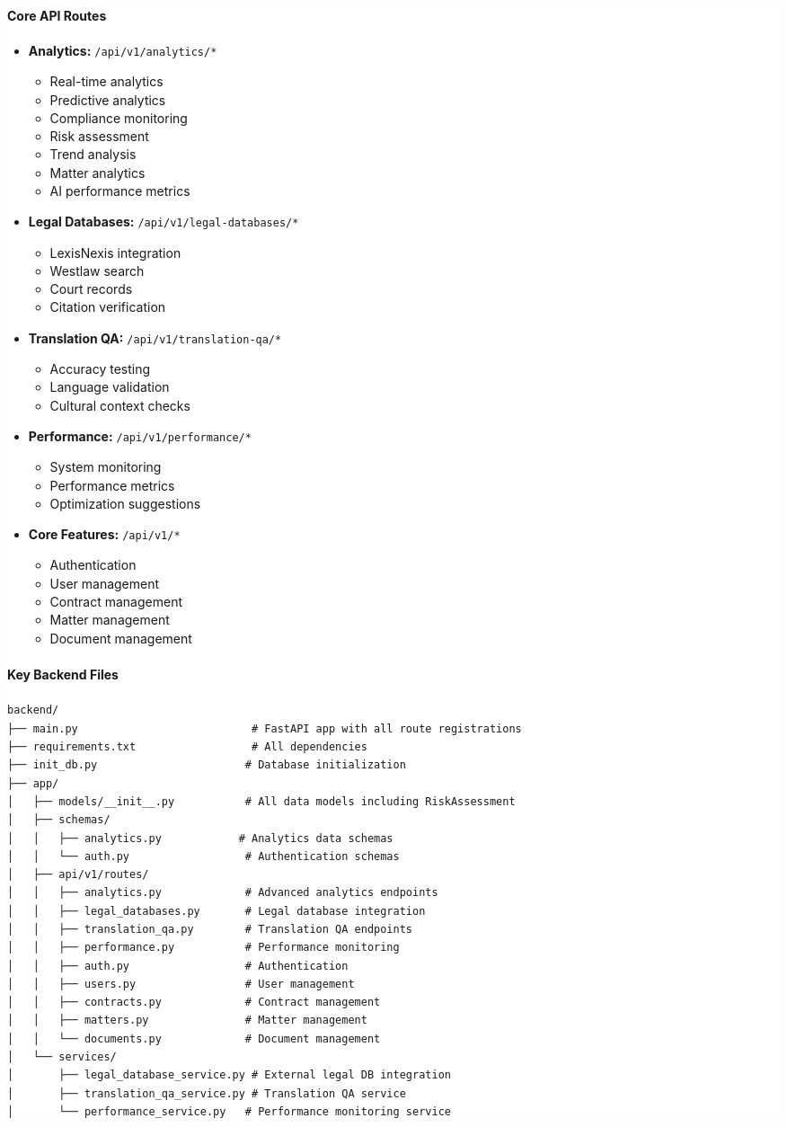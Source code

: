 #### Core API Routes
- **Analytics:** `/api/v1/analytics/*`
  - Real-time analytics
  - Predictive analytics
  - Compliance monitoring
  - Risk assessment
  - Trend analysis
  - Matter analytics
  - AI performance metrics

- **Legal Databases:** `/api/v1/legal-databases/*`
  - LexisNexis integration
  - Westlaw search
  - Court records
  - Citation verification

- **Translation QA:** `/api/v1/translation-qa/*`
  - Accuracy testing
  - Language validation
  - Cultural context checks

- **Performance:** `/api/v1/performance/*`
  - System monitoring
  - Performance metrics
  - Optimization suggestions

- **Core Features:** `/api/v1/*`
  - Authentication
  - User management
  - Contract management
  - Matter management
  - Document management

#### Key Backend Files
```
backend/
├── main.py                           # FastAPI app with all route registrations
├── requirements.txt                  # All dependencies
├── init_db.py                       # Database initialization
├── app/
│   ├── models/__init__.py           # All data models including RiskAssessment
│   ├── schemas/
│   │   ├── analytics.py            # Analytics data schemas
│   │   └── auth.py                  # Authentication schemas
│   ├── api/v1/routes/
│   │   ├── analytics.py             # Advanced analytics endpoints
│   │   ├── legal_databases.py       # Legal database integration
│   │   ├── translation_qa.py        # Translation QA endpoints
│   │   ├── performance.py           # Performance monitoring
│   │   ├── auth.py                  # Authentication
│   │   ├── users.py                 # User management
│   │   ├── contracts.py             # Contract management
│   │   ├── matters.py               # Matter management
│   │   └── documents.py             # Document management
│   └── services/
│       ├── legal_database_service.py # External legal DB integration
│       ├── translation_qa_service.py # Translation QA service
│       └── performance_service.py   # Performance monitoring service
```
